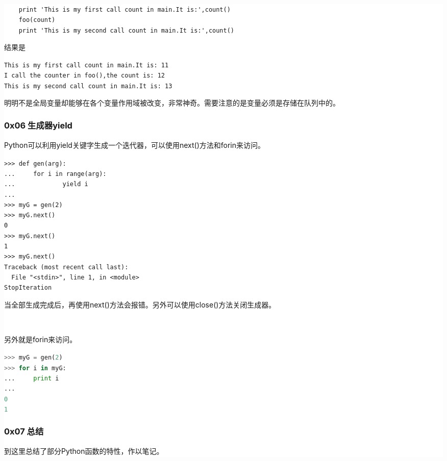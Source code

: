 ```
    print 'This is my first call count in main.It is:',count()
    foo(count)
    print 'This is my second call count in main.It is:',count()
```

结果是

```
This is my first call count in main.It is: 11
I call the counter in foo(),the count is: 12
This is my second call count in main.It is: 13
```

明明不是全局变量却能够在各个变量作用域被改变，非常神奇。需要注意的是变量必须是存储在队列中的。

### 0x06 生成器yield

Python可以利用yield关键字生成一个迭代器，可以使用next()方法和forin来访问。

```
>>> def gen(arg):
...     for i in range(arg):
...             yield i
...
>>> myG = gen(2)
>>> myG.next()
0
>>> myG.next()
1
>>> myG.next()
Traceback (most recent call last):
  File "<stdin>", line 1, in <module>
StopIteration
```

当全部生成完成后，再使用next()方法会报错。另外可以使用close()方法关闭生成器。

<br/>

另外就是forin来访问。

```python
>>> myG = gen(2)
>>> for i in myG:
...     print i
...
0
1
```

### 0x07 总结

到这里总结了部分Python函数的特性，作以笔记。